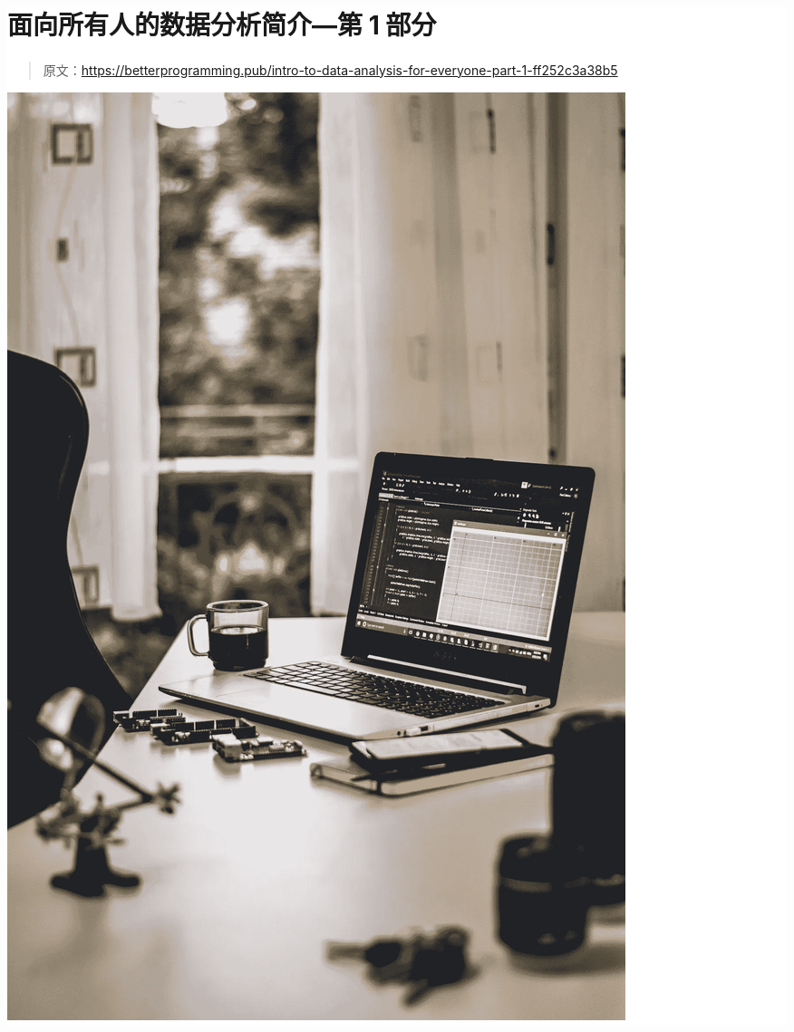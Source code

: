 # 面向所有人的数据分析简介—第 1 部分

> 原文：<https://betterprogramming.pub/intro-to-data-analysis-for-everyone-part-1-ff252c3a38b5>

![](img/7513c752f40c587b8c232d14e976e993.png)
